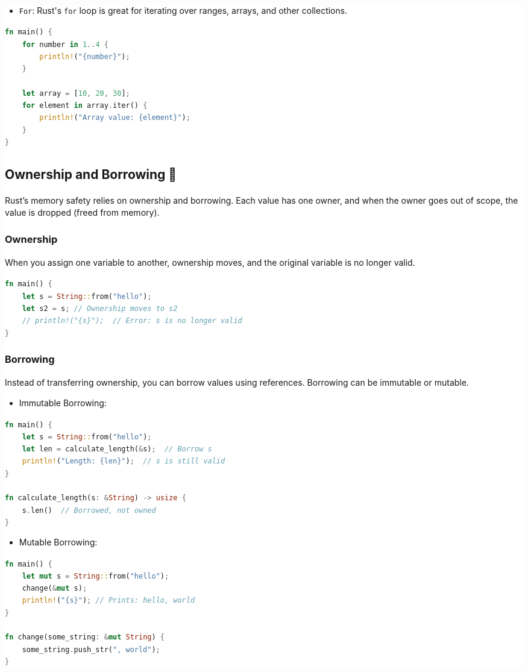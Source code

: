 - `For`: Rust's `for` loop is great for iterating over ranges, arrays, and other collections.

```rust
fn main() {
    for number in 1..4 {
        println!("{number}");
    }

    let array = [10, 20, 30];
    for element in array.iter() {
        println!("Array value: {element}");
    }
}
```

## Ownership and Borrowing 🔑

Rust’s memory safety relies on ownership and borrowing. Each value has one owner, and when the owner goes out of scope, the value is dropped (freed from memory).

### Ownership

When you assign one variable to another, ownership moves, and the original variable is no longer valid.

```rust
fn main() {
    let s = String::from("hello");
    let s2 = s; // Ownership moves to s2
    // println!("{s}");  // Error: s is no longer valid
}
```

### Borrowing

Instead of transferring ownership, you can borrow values using references. Borrowing can be immutable or mutable.

- Immutable Borrowing:

```rust
fn main() {
    let s = String::from("hello");
    let len = calculate_length(&s);  // Borrow s
    println!("Length: {len}");  // s is still valid
}

fn calculate_length(s: &String) -> usize {
    s.len()  // Borrowed, not owned
}
```

- Mutable Borrowing:

```rust
fn main() {
    let mut s = String::from("hello");
    change(&mut s);
    println!("{s}"); // Prints: hello, world
}

fn change(some_string: &mut String) {
    some_string.push_str(", world");
}
```
